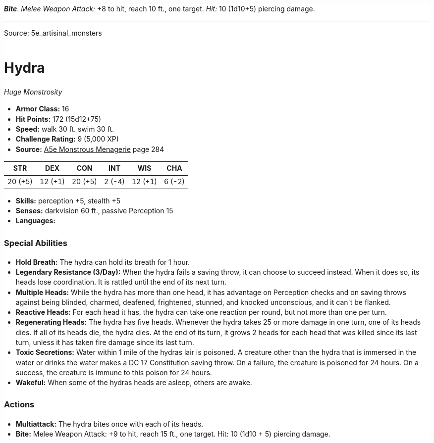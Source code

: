 ***Bite***. *Melee Weapon Attack:* +8 to hit, reach 10 ft., one target. *Hit:* 10 (1d10+5) piercing damage.



---

Source: 5e_artisinal_monsters

# Hydra

*Huge* *Monstrosity*

- **Armor Class:** 16
- **Hit Points:** 172 (15d12+75)
- **Speed:** walk 30 ft. swim 30 ft.
- **Challenge Rating:** 9 (5,000 XP)
- **Source:** [A5e Monstrous Menagerie](https://enpublishingrpg.com/products/level-up-monstrous-menagerie-a5e) page 284

| STR | DEX | CON | INT | WIS | CHA |
| --- | --- | --- | --- | --- | --- |
| 20 (+5) | 12 (+1) | 20 (+5) | 2 (-4) | 12 (+1) | 6 (-2) |

- **Skills:** perception +5, stealth +5
- **Senses:** darkvision 60 ft., passive Perception 15
- **Languages:** 

### Special Abilities

- **Hold Breath:** The hydra can hold its breath for 1 hour.
- **Legendary Resistance (3/Day):** When the hydra fails a saving throw, it can choose to succeed instead. When it does so, its heads lose coordination. It is rattled until the end of its next turn.
- **Multiple Heads:** While the hydra has more than one head, it has advantage on Perception checks and on saving throws against being blinded, charmed, deafened, frightened, stunned, and knocked unconscious, and it can't be flanked.
- **Reactive Heads:** For each head it has, the hydra can take one reaction per round, but not more than one per turn.
- **Regenerating Heads:** The hydra has five heads. Whenever the hydra takes 25 or more damage in one turn, one of its heads dies. If all of its heads die, the hydra dies. At the end of its turn, it grows 2 heads for each head that was killed since its last turn, unless it has taken fire damage since its last turn.
- **Toxic Secretions:** Water within 1 mile of the hydras lair is poisoned. A creature other than the hydra that is immersed in the water or drinks the water makes a DC 17 Constitution saving throw. On a failure, the creature is poisoned for 24 hours. On a success, the creature is immune to this poison for 24 hours.
- **Wakeful:** When some of the hydras heads are asleep, others are awake.

### Actions

- **Multiattack:** The hydra bites once with each of its heads.
- **Bite:** Melee Weapon Attack: +9 to hit, reach 15 ft., one target. Hit: 10 (1d10 + 5) piercing damage.

